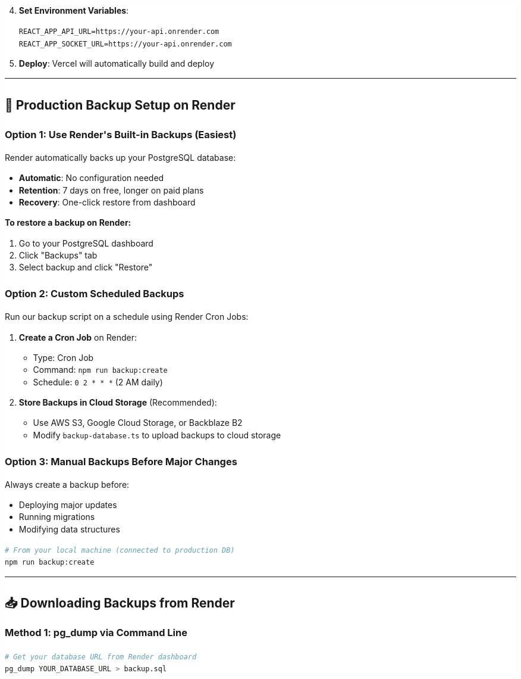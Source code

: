 4. **Set Environment Variables**:
   ```
   REACT_APP_API_URL=https://your-api.onrender.com
   REACT_APP_SOCKET_URL=https://your-api.onrender.com
   ```

5. **Deploy**: Vercel will automatically build and deploy

---

## 🔐 Production Backup Setup on Render

### Option 1: Use Render's Built-in Backups (Easiest)

Render automatically backs up your PostgreSQL database:
- **Automatic**: No configuration needed
- **Retention**: 7 days on free, longer on paid plans
- **Recovery**: One-click restore from dashboard

**To restore a backup on Render:**
1. Go to your PostgreSQL dashboard
2. Click "Backups" tab
3. Select backup and click "Restore"

### Option 2: Custom Scheduled Backups

Run our backup script on a schedule using Render Cron Jobs:

1. **Create a Cron Job** on Render:
   - Type: Cron Job
   - Command: `npm run backup:create`
   - Schedule: `0 2 * * *` (2 AM daily)

2. **Store Backups in Cloud Storage** (Recommended):
   - Use AWS S3, Google Cloud Storage, or Backblaze B2
   - Modify `backup-database.ts` to upload backups to cloud storage

### Option 3: Manual Backups Before Major Changes

Always create a backup before:
- Deploying major updates
- Running migrations
- Modifying data structures

```bash
# From your local machine (connected to production DB)
npm run backup:create
```

---

## 📥 Downloading Backups from Render

### Method 1: pg_dump via Command Line
```bash
# Get your database URL from Render dashboard
pg_dump YOUR_DATABASE_URL > backup.sql
```
